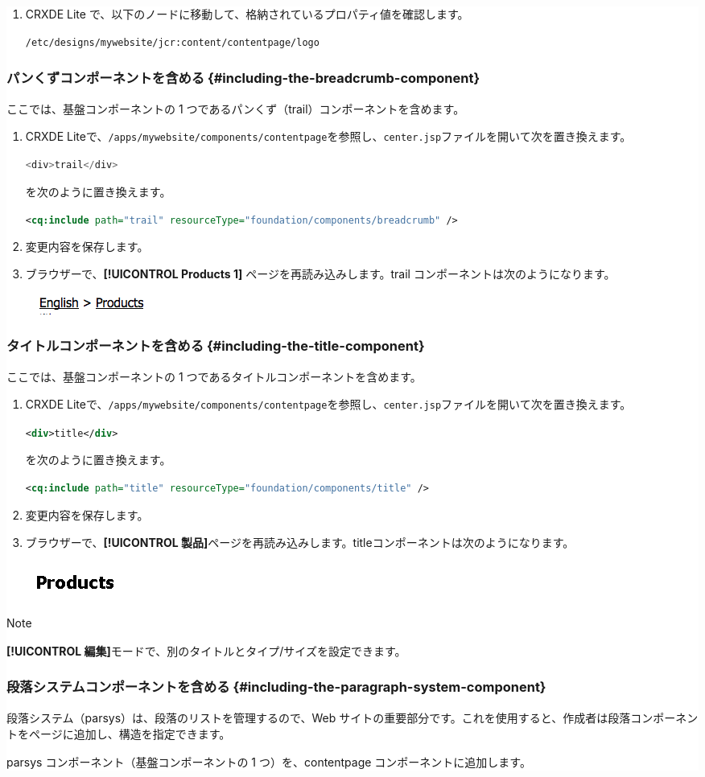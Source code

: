 1. CRXDE Lite で、以下のノードに移動して、格納されているプロパティ値を確認します。

   `/etc/designs/mywebsite/jcr:content/contentpage/logo`

### パンくずコンポーネントを含める {#including-the-breadcrumb-component}

ここでは、基盤コンポーネントの 1 つであるパンくず（trail）コンポーネントを含めます。

1. CRXDE Liteで、`/apps/mywebsite/components/contentpage`を参照し、`center.jsp`ファイルを開いて次を置き換えます。

   ```java
   <div>trail</div>
   ```

   を次のように置き換えます。

   ```xml
   <cq:include path="trail" resourceType="foundation/components/breadcrumb" />
   ```

1. 変更内容を保存します。
1. ブラウザーで、**[!UICONTROL Products 1]** ページを再読み込みします。trail コンポーネントは次のようになります。

   ![chlimage_1-125](assets/chlimage_1-125.png)

### タイトルコンポーネントを含める {#including-the-title-component}

ここでは、基盤コンポーネントの 1 つであるタイトルコンポーネントを含めます。

1. CRXDE Liteで、`/apps/mywebsite/components/contentpage`を参照し、`center.jsp`ファイルを開いて次を置き換えます。

   ```xml
   <div>title</div>
   ```

   を次のように置き換えます。

   ```xml
   <cq:include path="title" resourceType="foundation/components/title" />
   ```

1. 変更内容を保存します。
1. ブラウザーで、**[!UICONTROL 製品]**&#x200B;ページを再読み込みします。titleコンポーネントは次のようになります。

   ![chlimage_1-126](assets/chlimage_1-126.png)

>[!NOTE]
>**[!UICONTROL 編集]**&#x200B;モードで、別のタイトルとタイプ/サイズを設定できます。

### 段落システムコンポーネントを含める {#including-the-paragraph-system-component}

段落システム（parsys）は、段落のリストを管理するので、Web サイトの重要部分です。これを使用すると、作成者は段落コンポーネントをページに追加し、構造を指定できます。

parsys コンポーネント（基盤コンポーネントの 1 つ）を、contentpage コンポーネントに追加します。

